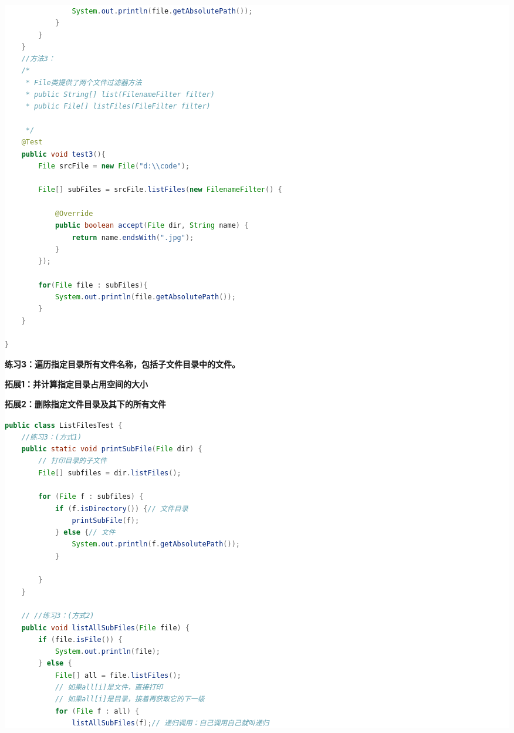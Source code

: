 ```java
				System.out.println(file.getAbsolutePath());
			}
		}
	}
    //方法3：
	/*
	 * File类提供了两个文件过滤器方法
	 * public String[] list(FilenameFilter filter)
	 * public File[] listFiles(FileFilter filter)

	 */
	@Test
	public void test3(){
		File srcFile = new File("d:\\code");
		
		File[] subFiles = srcFile.listFiles(new FilenameFilter() {
			
			@Override
			public boolean accept(File dir, String name) {
				return name.endsWith(".jpg");
			}
		});
		
		for(File file : subFiles){
			System.out.println(file.getAbsolutePath());
		}
	}
	
}
```



**练习3：遍历指定目录所有文件名称，包括子文件目录中的文件。**

**拓展1：并计算指定目录占用空间的大小**

**拓展2：删除指定文件目录及其下的所有文件**

```java
public class ListFilesTest {
	//练习3：(方式1)
    public static void printSubFile(File dir) {
        // 打印目录的子文件
        File[] subfiles = dir.listFiles();

        for (File f : subfiles) {
            if (f.isDirectory()) {// 文件目录
                printSubFile(f);
            } else {// 文件
                System.out.println(f.getAbsolutePath());
            }

        }
    }

    // //练习3：(方式2)
    public void listAllSubFiles(File file) {
        if (file.isFile()) {
            System.out.println(file);
        } else {
            File[] all = file.listFiles();
            // 如果all[i]是文件，直接打印
            // 如果all[i]是目录，接着再获取它的下一级
            for (File f : all) {
                listAllSubFiles(f);// 递归调用：自己调用自己就叫递归
```